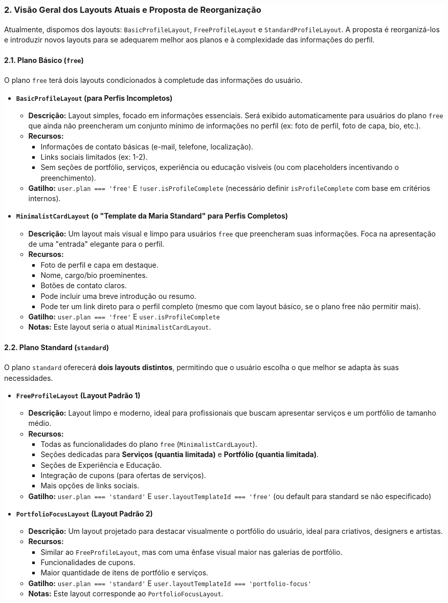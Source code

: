 ### 2. Visão Geral dos Layouts Atuais e Proposta de Reorganização

Atualmente, dispomos dos layouts: `BasicProfileLayout`, `FreeProfileLayout` e `StandardProfileLayout`. A proposta é reorganizá-los e introduzir novos layouts para se adequarem melhor aos planos e à complexidade das informações do perfil.

#### 2.1. Plano Básico (`free`)

O plano `free` terá dois layouts condicionados à completude das informações do usuário.

*   **`BasicProfileLayout` (para Perfis Incompletos)**
    *   **Descrição:** Layout simples, focado em informações essenciais. Será exibido automaticamente para usuários do plano `free` que ainda não preencheram um conjunto mínimo de informações no perfil (ex: foto de perfil, foto de capa, bio, etc.).
    *   **Recursos:**
        *   Informações de contato básicas (e-mail, telefone, localização).
        *   Links sociais limitados (ex: 1-2).
        *   Sem seções de portfólio, serviços, experiência ou educação visíveis (ou com placeholders incentivando o preenchimento).
    *   **Gatilho:** `user.plan === 'free'` E `!user.isProfileComplete` (necessário definir `isProfileComplete` com base em critérios internos).

*   **`MinimalistCardLayout` (o "Template da Maria Standard" para Perfis Completos)**
    *   **Descrição:** Um layout mais visual e limpo para usuários `free` que preencheram suas informações. Foca na apresentação de uma "entrada" elegante para o perfil.
    *   **Recursos:**
        *   Foto de perfil e capa em destaque.
        *   Nome, cargo/bio proeminentes.
        *   Botões de contato claros.
        *   Pode incluir uma breve introdução ou resumo.
        *   Pode ter um link direto para o perfil completo (mesmo que com layout básico, se o plano free não permitir mais).
    *   **Gatilho:** `user.plan === 'free'` E `user.isProfileComplete`
    *   **Notas:** Este layout seria o atual `MinimalistCardLayout`.

#### 2.2. Plano Standard (`standard`)

O plano `standard` oferecerá **dois layouts distintos**, permitindo que o usuário escolha o que melhor se adapta às suas necessidades.

*   **`FreeProfileLayout` (Layout Padrão 1)**
    *   **Descrição:** Layout limpo e moderno, ideal para profissionais que buscam apresentar serviços e um portfólio de tamanho médio.
    *   **Recursos:**
        *   Todas as funcionalidades do plano `free` (`MinimalistCardLayout`).
        *   Seções dedicadas para **Serviços (quantia limitada)** e **Portfólio (quantia limitada)**.
        *   Seções de Experiência e Educação.
        *   Integração de cupons (para ofertas de serviços).
        *   Mais opções de links sociais.
    *   **Gatilho:** `user.plan === 'standard'` E `user.layoutTemplateId === 'free'` (ou default para standard se não especificado)

*   **`PortfolioFocusLayout` (Layout Padrão 2)**
    *   **Descrição:** Um layout projetado para destacar visualmente o portfólio do usuário, ideal para criativos, designers e artistas.
    *   **Recursos:**
        *   Similar ao `FreeProfileLayout`, mas com uma ênfase visual maior nas galerias de portfólio.
        *   Funcionalidades de cupons.
        *   Maior quantidade de itens de portfólio e serviços.
    *   **Gatilho:** `user.plan === 'standard'` E `user.layoutTemplateId === 'portfolio-focus'`
    *   **Notas:** Este layout corresponde ao `PortfolioFocusLayout`.
